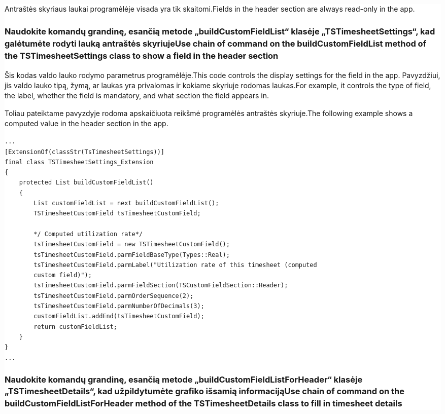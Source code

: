 <span data-ttu-id="6d53a-256">Antraštės skyriaus laukai programėlėje visada yra tik skaitomi.</span><span class="sxs-lookup"><span data-stu-id="6d53a-256">Fields in the header section are always read-only in the app.</span></span>

### <a name="use-chain-of-command-on-the-buildcustomfieldlist-method-of-the-tstimesheetsettings-class-to-show-a-field-in-the-header-section"></a><span data-ttu-id="6d53a-257">Naudokite komandų grandinę, esančią metode „buildCustomFieldList“ klasėje „TSTimesheetSettings“, kad galėtumėte rodyti lauką antraštės skyriuje</span><span class="sxs-lookup"><span data-stu-id="6d53a-257">Use chain of command on the buildCustomFieldList method of the TSTimesheetSettings class to show a field in the header section</span></span>

<span data-ttu-id="6d53a-258">Šis kodas valdo lauko rodymo parametrus programėlėje.</span><span class="sxs-lookup"><span data-stu-id="6d53a-258">This code controls the display settings for the field in the app.</span></span> <span data-ttu-id="6d53a-259">Pavyzdžiui, jis valdo lauko tipą, žymą, ar laukas yra privalomas ir kokiame skyriuje rodomas laukas.</span><span class="sxs-lookup"><span data-stu-id="6d53a-259">For example, it controls the type of field, the label, whether the field is mandatory, and what section the field appears in.</span></span>

<span data-ttu-id="6d53a-260">Toliau pateiktame pavyzdyje rodoma apskaičiuota reikšmė programėlės antraštės skyriuje.</span><span class="sxs-lookup"><span data-stu-id="6d53a-260">The following example shows a computed value in the header section in the app.</span></span>

```xpp
...
[ExtensionOf(classStr(TsTimesheetSettings))]
final class TSTimesheetSettings_Extension
{
    protected List buildCustomFieldList()
    {
        List customFieldList = next buildCustomFieldList();
        TSTimesheetCustomField tsTimesheetCustomField;

        */ Computed utilization rate*/
        tsTimesheetCustomField = new TSTimesheetCustomField();
        tsTimesheetCustomField.parmFieldBaseType(Types::Real);
        tsTimesheetCustomField.parmLabel("Utilization rate of this timesheet (computed
        custom field)");
        tsTimesheetCustomField.parmFieldSection(TSCustomFieldSection::Header);
        tsTimesheetCustomField.parmOrderSequence(2);
        tsTimesheetCustomField.parmNumberOfDecimals(3);
        customFieldList.addEnd(tsTimesheetCustomField);
        return customFieldList;
    }
}
...
```

### <a name="use-chain-of-command-on-the-buildcustomfieldlistforheader-method-of-the-tstimesheetdetails-class-to-fill-in-timesheet-details"></a><span data-ttu-id="6d53a-261">Naudokite komandų grandinę, esančią metode „buildCustomFieldListForHeader“ klasėje „TSTimesheetDetails“, kad užpildytumėte grafiko išsamią informaciją</span><span class="sxs-lookup"><span data-stu-id="6d53a-261">Use chain of command on the buildCustomFieldListForHeader method of the TSTimesheetDetails class to fill in timesheet details</span></span>
